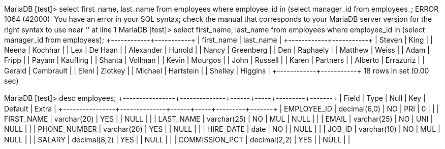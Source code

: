 MariaDB [test]> select first_name, last_name from employees where employee_id in (select manager_id from employees_;
ERROR 1064 (42000): You have an error in your SQL syntax; check the manual that corresponds to your MariaDB server version for the right syntax to use near '' at line 1
MariaDB [test]> select first_name, last_name from employees where employee_id in (select manager_id from employees);
+------------+-----------+
| first_name | last_name |
+------------+-----------+
| Steven     | King      |
| Neena      | Kochhar   |
| Lex        | De Haan   |
| Alexander  | Hunold    |
| Nancy      | Greenberg |
| Den        | Raphaely  |
| Matthew    | Weiss     |
| Adam       | Fripp     |
| Payam      | Kaufling  |
| Shanta     | Vollman   |
| Kevin      | Mourgos   |
| John       | Russell   |
| Karen      | Partners  |
| Alberto    | Errazuriz |
| Gerald     | Cambrault |
| Eleni      | Zlotkey   |
| Michael    | Hartstein |
| Shelley    | Higgins   |
+------------+-----------+
18 rows in set (0.00 sec)

MariaDB [test]> desc employees;
+----------------+--------------+------+-----+---------+-------+
| Field          | Type         | Null | Key | Default | Extra |
+----------------+--------------+------+-----+---------+-------+
| EMPLOYEE_ID    | decimal(6,0) | NO   | PRI | 0       |       |
| FIRST_NAME     | varchar(20)  | YES  |     | NULL    |       |
| LAST_NAME      | varchar(25)  | NO   | MUL | NULL    |       |
| EMAIL          | varchar(25)  | NO   | UNI | NULL    |       |
| PHONE_NUMBER   | varchar(20)  | YES  |     | NULL    |       |
| HIRE_DATE      | date         | NO   |     | NULL    |       |
| JOB_ID         | varchar(10)  | NO   | MUL | NULL    |       |
| SALARY         | decimal(8,2) | YES  |     | NULL    |       |
| COMMISSION_PCT | decimal(2,2) | YES  |     | NULL    |       |